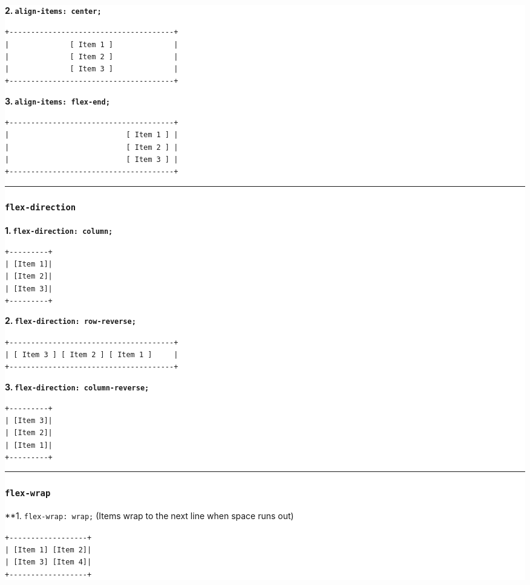 **2. `align-items: center;`**
```
+--------------------------------------+
|              [ Item 1 ]              |
|              [ Item 2 ]              |
|              [ Item 3 ]              |
+--------------------------------------+
```

**3. `align-items: flex-end;`**
```
+--------------------------------------+
|                           [ Item 1 ] |
|                           [ Item 2 ] |
|                           [ Item 3 ] |
+--------------------------------------+
```

---

### `flex-direction`

**1. `flex-direction: column;`**
```
+---------+
| [Item 1]|
| [Item 2]|
| [Item 3]|
+---------+
```

**2. `flex-direction: row-reverse;`**
```
+--------------------------------------+
| [ Item 3 ] [ Item 2 ] [ Item 1 ]     |
+--------------------------------------+
```

**3. `flex-direction: column-reverse;`**
```
+---------+
| [Item 3]|
| [Item 2]|
| [Item 1]|
+---------+
```

---

### `flex-wrap`

**1. `flex-wrap: wrap;` (Items wrap to the next line when space runs out)
```
+------------------+
| [Item 1] [Item 2]|
| [Item 3] [Item 4]|
+------------------+
```

